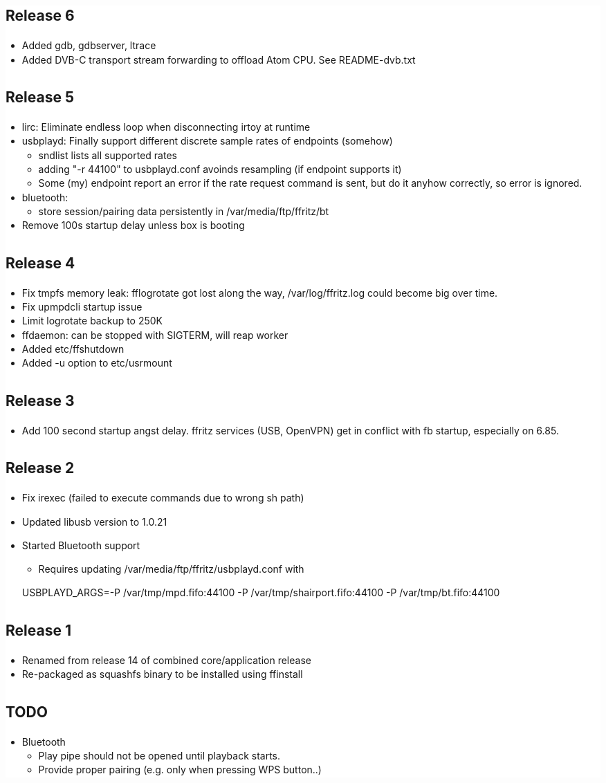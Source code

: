Release 6
---------
- Added gdb, gdbserver, ltrace
- Added DVB-C transport stream forwarding to offload Atom CPU.
  See README-dvb.txt

Release 5
---------
- lirc: Eliminate endless loop when disconnecting irtoy at runtime
- usbplayd: Finally support different discrete sample rates of endpoints (somehow)
	- sndlist lists all supported rates
	- adding "-r 44100" to usbplayd.conf avoinds resampling (if endpoint supports it)
	- Some (my) endpoint report an error if the rate request command is sent, but do it
	  anyhow correctly, so error is ignored.
- bluetooth:
	- store session/pairing data persistently in /var/media/ftp/ffritz/bt
- Remove 100s startup delay unless box is booting

Release 4
---------
- Fix tmpfs memory leak: fflogrotate got lost along the way,
  /var/log/ffritz.log could become big over time.
- Fix upmpdcli startup issue
- Limit logrotate backup to 250K
- ffdaemon: can be stopped with SIGTERM, will reap worker
- Added etc/ffshutdown
- Added -u option to etc/usrmount

Release 3
---------
- Add 100 second startup angst delay.
  ffritz services (USB, OpenVPN) get in conflict with fb startup,
  especially on 6.85.

Release 2
---------
- Fix irexec (failed to execute commands due to wrong sh path)
- Updated libusb version to 1.0.21
- Started Bluetooth support
	- Requires updating /var/media/ftp/ffritz/usbplayd.conf
	  with

    USBPLAYD_ARGS=-P /var/tmp/mpd.fifo:44100 -P /var/tmp/shairport.fifo:44100 -P /var/tmp/bt.fifo:44100

Release 1
---------
- Renamed from release 14 of combined core/application release
- Re-packaged as squashfs binary to be installed using ffinstall

TODO
----
- Bluetooth
	- Play pipe should not be opened until playback
	  starts.
	- Provide proper pairing (e.g. only when pressing
	  WPS button..)
